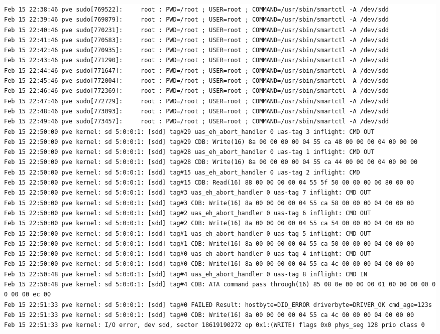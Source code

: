```text
Feb 15 22:38:46 pve sudo[769522]:     root : PWD=/root ; USER=root ; COMMAND=/usr/sbin/smartctl -A /dev/sdd
Feb 15 22:39:46 pve sudo[769879]:     root : PWD=/root ; USER=root ; COMMAND=/usr/sbin/smartctl -A /dev/sdd
Feb 15 22:40:46 pve sudo[770231]:     root : PWD=/root ; USER=root ; COMMAND=/usr/sbin/smartctl -A /dev/sdd
Feb 15 22:41:46 pve sudo[770583]:     root : PWD=/root ; USER=root ; COMMAND=/usr/sbin/smartctl -A /dev/sdd
Feb 15 22:42:46 pve sudo[770935]:     root : PWD=/root ; USER=root ; COMMAND=/usr/sbin/smartctl -A /dev/sdd
Feb 15 22:43:46 pve sudo[771290]:     root : PWD=/root ; USER=root ; COMMAND=/usr/sbin/smartctl -A /dev/sdd
Feb 15 22:44:46 pve sudo[771647]:     root : PWD=/root ; USER=root ; COMMAND=/usr/sbin/smartctl -A /dev/sdd
Feb 15 22:45:46 pve sudo[772004]:     root : PWD=/root ; USER=root ; COMMAND=/usr/sbin/smartctl -A /dev/sdd
Feb 15 22:46:46 pve sudo[772369]:     root : PWD=/root ; USER=root ; COMMAND=/usr/sbin/smartctl -A /dev/sdd
Feb 15 22:47:46 pve sudo[772729]:     root : PWD=/root ; USER=root ; COMMAND=/usr/sbin/smartctl -A /dev/sdd
Feb 15 22:48:46 pve sudo[773093]:     root : PWD=/root ; USER=root ; COMMAND=/usr/sbin/smartctl -A /dev/sdd
Feb 15 22:49:46 pve sudo[773457]:     root : PWD=/root ; USER=root ; COMMAND=/usr/sbin/smartctl -A /dev/sdd
Feb 15 22:50:00 pve kernel: sd 5:0:0:1: [sdd] tag#29 uas_eh_abort_handler 0 uas-tag 3 inflight: CMD OUT 
Feb 15 22:50:00 pve kernel: sd 5:0:0:1: [sdd] tag#29 CDB: Write(16) 8a 00 00 00 00 04 55 ca 48 00 00 00 04 00 00 00
Feb 15 22:50:00 pve kernel: sd 5:0:0:1: [sdd] tag#28 uas_eh_abort_handler 0 uas-tag 1 inflight: CMD OUT 
Feb 15 22:50:00 pve kernel: sd 5:0:0:1: [sdd] tag#28 CDB: Write(16) 8a 00 00 00 00 04 55 ca 44 00 00 00 04 00 00 00
Feb 15 22:50:00 pve kernel: sd 5:0:0:1: [sdd] tag#15 uas_eh_abort_handler 0 uas-tag 2 inflight: CMD 
Feb 15 22:50:00 pve kernel: sd 5:0:0:1: [sdd] tag#15 CDB: Read(16) 88 00 00 00 00 04 55 5f 50 00 00 00 00 80 00 00
Feb 15 22:50:00 pve kernel: sd 5:0:0:1: [sdd] tag#3 uas_eh_abort_handler 0 uas-tag 7 inflight: CMD OUT 
Feb 15 22:50:00 pve kernel: sd 5:0:0:1: [sdd] tag#3 CDB: Write(16) 8a 00 00 00 00 04 55 ca 58 00 00 00 04 00 00 00
Feb 15 22:50:00 pve kernel: sd 5:0:0:1: [sdd] tag#2 uas_eh_abort_handler 0 uas-tag 6 inflight: CMD OUT 
Feb 15 22:50:00 pve kernel: sd 5:0:0:1: [sdd] tag#2 CDB: Write(16) 8a 00 00 00 00 04 55 ca 54 00 00 00 04 00 00 00
Feb 15 22:50:00 pve kernel: sd 5:0:0:1: [sdd] tag#1 uas_eh_abort_handler 0 uas-tag 5 inflight: CMD OUT 
Feb 15 22:50:00 pve kernel: sd 5:0:0:1: [sdd] tag#1 CDB: Write(16) 8a 00 00 00 00 04 55 ca 50 00 00 00 04 00 00 00
Feb 15 22:50:00 pve kernel: sd 5:0:0:1: [sdd] tag#0 uas_eh_abort_handler 0 uas-tag 4 inflight: CMD OUT 
Feb 15 22:50:00 pve kernel: sd 5:0:0:1: [sdd] tag#0 CDB: Write(16) 8a 00 00 00 00 04 55 ca 4c 00 00 00 04 00 00 00
Feb 15 22:50:48 pve kernel: sd 5:0:0:1: [sdd] tag#4 uas_eh_abort_handler 0 uas-tag 8 inflight: CMD IN 
Feb 15 22:50:48 pve kernel: sd 5:0:0:1: [sdd] tag#4 CDB: ATA command pass through(16) 85 08 0e 00 00 00 01 00 00 00 00 00 00 00 ec 00
Feb 15 22:51:33 pve kernel: sd 5:0:0:1: [sdd] tag#0 FAILED Result: hostbyte=DID_ERROR driverbyte=DRIVER_OK cmd_age=123s
Feb 15 22:51:33 pve kernel: sd 5:0:0:1: [sdd] tag#0 CDB: Write(16) 8a 00 00 00 00 04 55 ca 4c 00 00 00 04 00 00 00
Feb 15 22:51:33 pve kernel: I/O error, dev sdd, sector 18619190272 op 0x1:(WRITE) flags 0x0 phys_seg 128 prio class 0
```